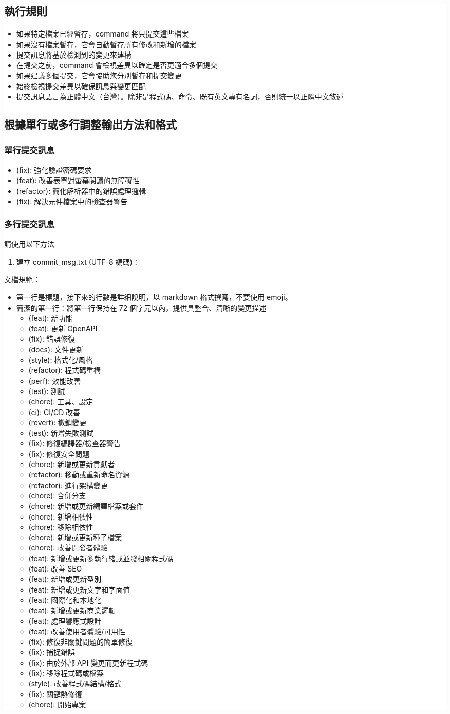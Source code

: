 ## 執行規則
- 如果特定檔案已經暫存，command 將只提交這些檔案
- 如果沒有檔案暫存，它會自動暫存所有修改和新增的檔案
- 提交訊息將基於檢測到的變更來建構
- 在提交之前，command 會檢視差異以確定是否更適合多個提交
- 如果建議多個提交，它會協助您分別暫存和提交變更
- 始終檢視提交差異以確保訊息與變更匹配
- 提交訊息語言為正體中文（台灣）。除非是程式碼、命令、既有英文專有名詞，否則統一以正體中文敘述

## 根據單行或多行調整輸出方法和格式
### 單行提交訊息
- (fix): 強化驗證密碼要求
- (feat): 改善表單對螢幕閱讀的無障礙性
- (refactor): 簡化解析器中的錯誤處理邏輯
- (fix): 解決元件檔案中的檢查器警告

### 多行提交訊息
請使用以下方法
1. 建立 commit_msg.txt (UTF-8 編碼)：

文檔規範：
- 第一行是標題，接下來的行數是詳細說明，以 markdown 格式撰寫，不要使用 emoji。
- 簡潔的第一行：將第一行保持在 72 個字元以內，提供具整合、清晰的變更描述
    - (feat): 新功能
    - (feat): 更新 OpenAPI
    - (fix): 錯誤修復
    - (docs): 文件更新
    - (style): 格式化/風格
    - (refactor): 程式碼重構
    - (perf): 效能改善
    - (test): 測試
    - (chore): 工具、設定
    - (ci): CI/CD 改善
    - (revert): 撤銷變更
    - (test): 新增失敗測試
    - (fix): 修復編譯器/檢查器警告
    - (fix): 修復安全問題
    - (chore): 新增或更新貢獻者
    - (refactor): 移動或重新命名資源
    - (refactor): 進行架構變更
    - (chore): 合併分支
    - (chore): 新增或更新編譯檔案或套件
    - (chore): 新增相依性
    - (chore): 移除相依性
    - (chore): 新增或更新種子檔案
    - (chore): 改善開發者體驗
    - (feat): 新增或更新多執行緒或並發相關程式碼
    - (feat): 改善 SEO
    - (feat): 新增或更新型別
    - (feat): 新增或更新文字和字面值
    - (feat): 國際化和本地化
    - (feat): 新增或更新商業邏輯
    - (feat): 處理響應式設計
    - (feat): 改善使用者體驗/可用性
    - (fix): 修復非關鍵問題的簡單修復
    - (fix): 捕捉錯誤
    - (fix): 由於外部 API 變更而更新程式碼
    - (fix): 移除程式碼或檔案
    - (style): 改善程式碼結構/格式
    - (fix): 關鍵熱修復
    - (chore): 開始專案